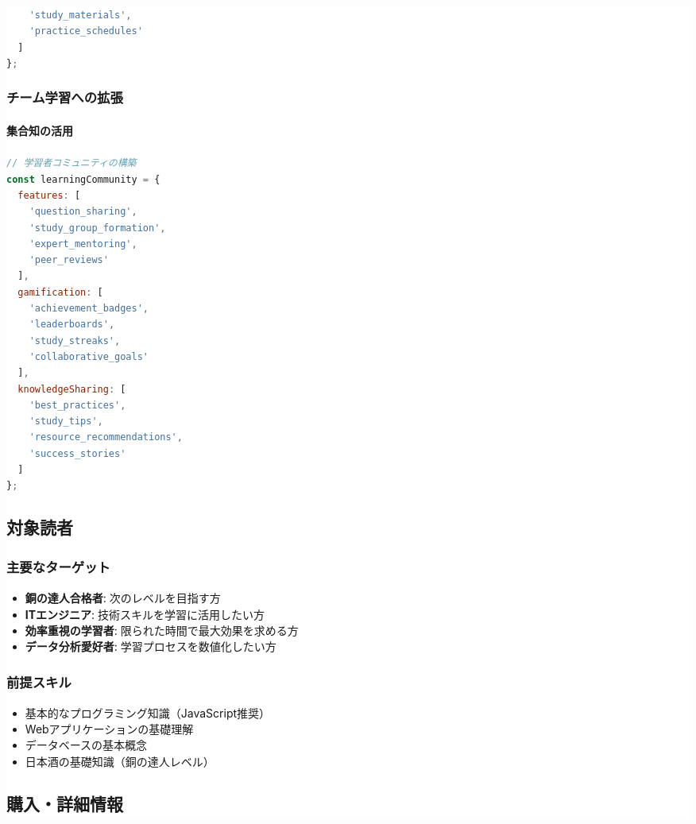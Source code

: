 ```javascript
    'study_materials',
    'practice_schedules'
  ]
};
```

### チーム学習への拡張

#### 集合知の活用

```javascript
// 学習者コミュニティの構築
const learningCommunity = {
  features: [
    'question_sharing',
    'study_group_formation',
    'expert_mentoring',
    'peer_reviews'
  ],
  gamification: [
    'achievement_badges',
    'leaderboards',
    'study_streaks',
    'collaborative_goals'
  ],
  knowledgeSharing: [
    'best_practices',
    'study_tips',
    'resource_recommendations',
    'success_stories'
  ]
};
```

## 対象読者

### 主要なターゲット

- **銅の達人合格者**: 次のレベルを目指す方
- **ITエンジニア**: 技術スキルを学習に活用したい方
- **効率重視の学習者**: 限られた時間で最大効果を求める方
- **データ分析愛好者**: 学習プロセスを数値化したい方

### 前提スキル

- 基本的なプログラミング知識（JavaScript推奨）
- Webアプリケーションの基礎理解
- データベースの基本概念
- 日本酒の基礎知識（銅の達人レベル）

## 購入・詳細情報
